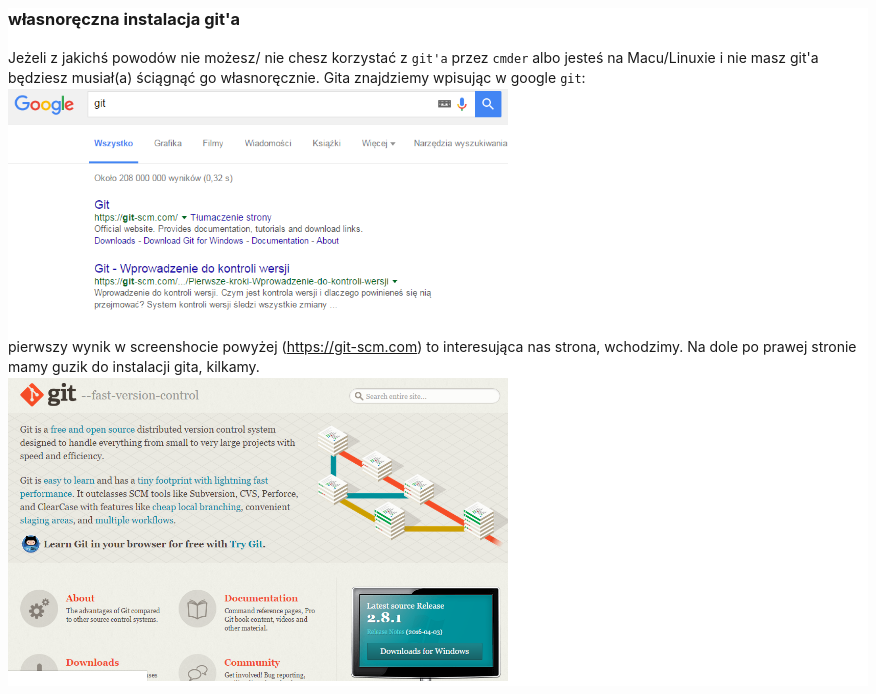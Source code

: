 ### własnoręczna instalacja git'a
Jeżeli z jakichś powodów nie możesz/ nie chesz korzystać z `git'a` przez `cmder` albo jesteś na Macu/Linuxie i nie masz git'a będziesz musiał(a) ściągnąć go własnoręcznie. Gita znajdziemy wpisując w google `git`:  
<img src="/img/git_install_01.PNG" width="500">  

pierwszy wynik w screenshocie powyżej (https://git-scm.com) to interesująca nas strona, wchodzimy. Na dole po prawej stronie mamy guzik do instalacji gita, kilkamy.  
<img src="/img/git_install_02.PNG" width="500">  
